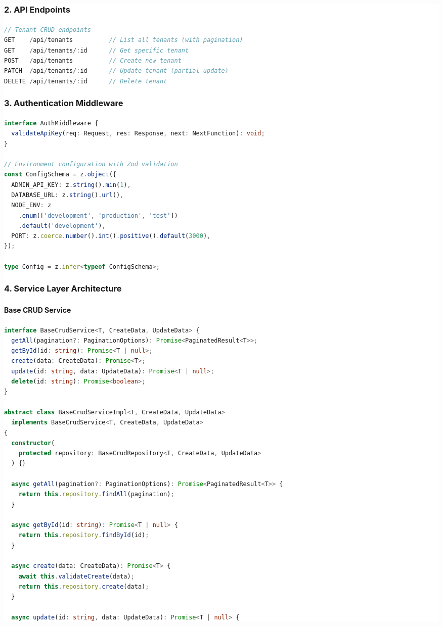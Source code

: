 ### 2. API Endpoints

```typescript
// Tenant CRUD endpoints
GET    /api/tenants          // List all tenants (with pagination)
GET    /api/tenants/:id      // Get specific tenant
POST   /api/tenants          // Create new tenant
PATCH  /api/tenants/:id      // Update tenant (partial update)
DELETE /api/tenants/:id      // Delete tenant
```

### 3. Authentication Middleware

```typescript
interface AuthMiddleware {
  validateApiKey(req: Request, res: Response, next: NextFunction): void;
}

// Environment configuration with Zod validation
const ConfigSchema = z.object({
  ADMIN_API_KEY: z.string().min(1),
  DATABASE_URL: z.string().url(),
  NODE_ENV: z
    .enum(['development', 'production', 'test'])
    .default('development'),
  PORT: z.coerce.number().int().positive().default(3000),
});

type Config = z.infer<typeof ConfigSchema>;
```

### 4. Service Layer Architecture

#### Base CRUD Service

```typescript
interface BaseCrudService<T, CreateData, UpdateData> {
  getAll(pagination?: PaginationOptions): Promise<PaginatedResult<T>>;
  getById(id: string): Promise<T | null>;
  create(data: CreateData): Promise<T>;
  update(id: string, data: UpdateData): Promise<T | null>;
  delete(id: string): Promise<boolean>;
}

abstract class BaseCrudServiceImpl<T, CreateData, UpdateData>
  implements BaseCrudService<T, CreateData, UpdateData>
{
  constructor(
    protected repository: BaseCrudRepository<T, CreateData, UpdateData>
  ) {}

  async getAll(pagination?: PaginationOptions): Promise<PaginatedResult<T>> {
    return this.repository.findAll(pagination);
  }

  async getById(id: string): Promise<T | null> {
    return this.repository.findById(id);
  }

  async create(data: CreateData): Promise<T> {
    await this.validateCreate(data);
    return this.repository.create(data);
  }

  async update(id: string, data: UpdateData): Promise<T | null> {
```